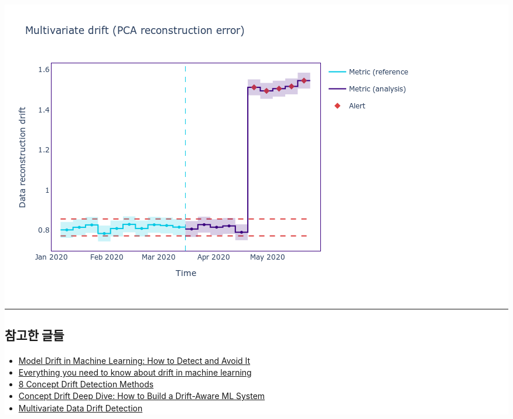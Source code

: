 ![](/assets/img/posts/2023-02-26-data-drift-detection_butterfly-multivariate-drift.png)

---

## 참고한 글들

- [Model Drift in Machine Learning: How to Detect and Avoid It](https://nimblebox.ai/blog/machine-learning-model-drift)
- [Everything you need to know about drift in machine learning](https://superwise.ai/blog/everything-you-need-to-know-about-drift-in-machine-learning/)
- [8 Concept Drift Detection Methods](https://ai-infrastructure.org/8-concept-drift-detection-methods/)
- [Concept Drift Deep Dive: How to Build a Drift-Aware ML System](https://www.iguazio.com/blog/concept-drift-deep-dive-how-to-build-a-drift-aware-ml-system/)
- [Multivariate Data Drift Detection](https://nannyml.readthedocs.io/en/stable/tutorials/detecting_data_drift/multivariate_drift_detection.html)